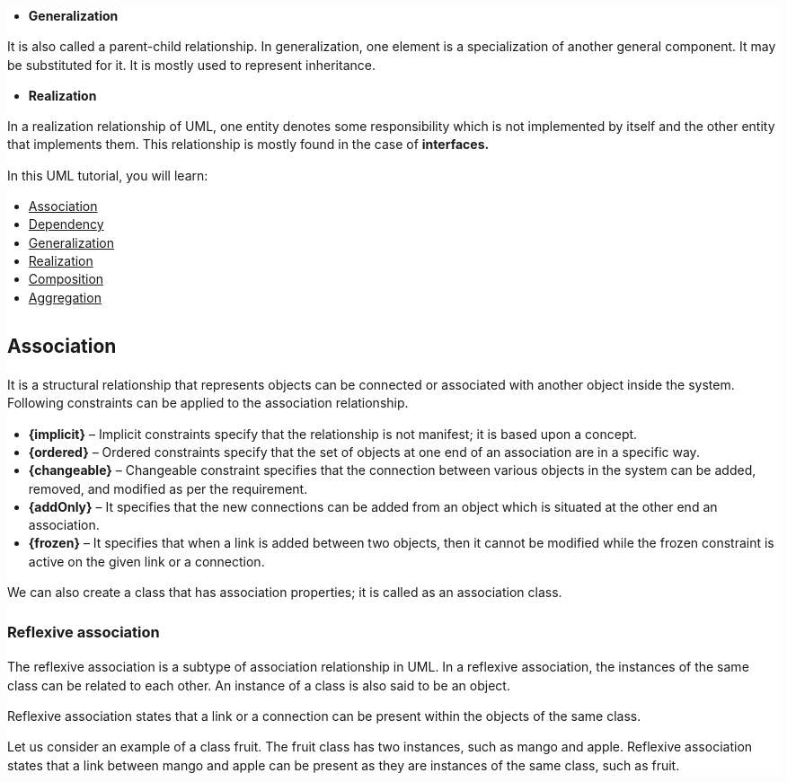   - **Generalization**

It is also called a parent-child relationship. In generalization, one
element is a specialization of another general component. It may be
substituted for it. It is mostly used to represent inheritance.

  - **Realization**

In a realization relationship of UML, one entity denotes some
responsibility which is not implemented by itself and the other entity
that implements them. This relationship is mostly found in the case of
**interfaces.**

In this UML tutorial, you will learn:

  - [Association](#2)
  - [Dependency](#3)
  - [Generalization](#4)
  - [Realization](#5)
  - [Composition](#6)
  - [Aggregation](#7)

## <span id="2"></span>Association

It is a structural relationship that represents objects can be connected
or associated with another object inside the system. Following
constraints can be applied to the association relationship.

  - **{implicit}** – Implicit constraints specify that the relationship
    is not manifest; it is based upon a concept.
  - **{ordered}** – Ordered constraints specify that the set of objects
    at one end of an association are in a specific way.
  - **{changeable}** – Changeable constraint specifies that the
    connection between various objects in the system can be added,
    removed, and modified as per the requirement.
  - **{addOnly}** – It specifies that the new connections can be added
    from an object which is situated at the other end an association.
  - **{frozen}** – It specifies that when a link is added between two
    objects, then it cannot be modified while the frozen constraint is
    active on the given link or a connection.

We can also create a class that has association properties; it is called
as an association class.

### Reflexive association

The reflexive association is a subtype of association relationship in
UML. In a reflexive association, the instances of the same class can be
related to each other. An instance of a class is also said to be an
object.

Reflexive association states that a link or a connection can be present
within the objects of the same class.

Let us consider an example of a class fruit. The fruit class has two
instances, such as mango and apple. Reflexive association states that a
link between mango and apple can be present as they are instances of the
same class, such as fruit.

